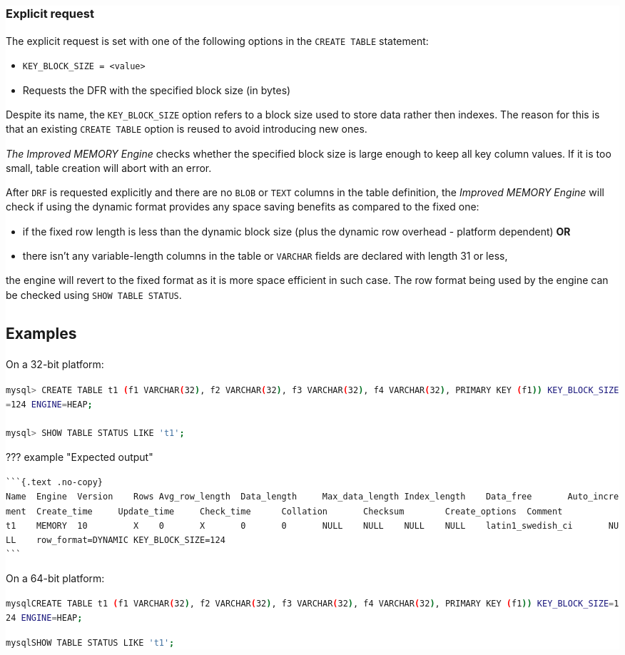 ### Explicit request

The explicit request is set with one of the following options in the `CREATE TABLE` statement:

* `KEY_BLOCK_SIZE = <value>`

* Requests the DFR with the specified block size (in bytes)

Despite its name, the `KEY_BLOCK_SIZE` option refers to a block size used to store data rather then indexes. The reason for this is that an existing `CREATE TABLE` option is reused to avoid introducing new ones.

*The Improved MEMORY Engine* checks whether the specified block size is large enough to keep all key column values. If it is too small, table creation will abort with an error.

After `DRF` is requested explicitly and there are no `BLOB` or `TEXT` columns in the table definition, the *Improved MEMORY Engine* will check if using the dynamic format provides any space saving benefits as compared to the fixed one:

* if the fixed row length is less than the dynamic block size (plus the dynamic row overhead - platform dependent) **OR**

* there isn’t any variable-length columns in the table or `VARCHAR` fields are declared with length 31 or less,

the engine will revert to the fixed format as it is more space efficient in such case. The row format being used by the engine can be checked using `SHOW TABLE STATUS`.

## Examples

On a 32-bit platform:

```{.bash data-prompt="mysql>"}
mysql> CREATE TABLE t1 (f1 VARCHAR(32), f2 VARCHAR(32), f3 VARCHAR(32), f4 VARCHAR(32), PRIMARY KEY (f1)) KEY_BLOCK_SIZE=124 ENGINE=HEAP;

mysql> SHOW TABLE STATUS LIKE 't1'; 
```

??? example "Expected output"

    ```{.text .no-copy}
    Name  Engine  Version    Rows Avg_row_length  Data_length     Max_data_length Index_length    Data_free       Auto_increment  Create_time     Update_time     Check_time      Collation       Checksum        Create_options  Comment
    t1    MEMORY  10         X    0       X       0       0       NULL    NULL    NULL    NULL    latin1_swedish_ci       NULL    row_format=DYNAMIC KEY_BLOCK_SIZE=124
    ```

On a 64-bit platform:

```{.bash data-prompt="mysql"}
mysqlCREATE TABLE t1 (f1 VARCHAR(32), f2 VARCHAR(32), f3 VARCHAR(32), f4 VARCHAR(32), PRIMARY KEY (f1)) KEY_BLOCK_SIZE=124 ENGINE=HEAP;
```

```{.bash data-prompt="mysql"}
mysqlSHOW TABLE STATUS LIKE 't1';
```
